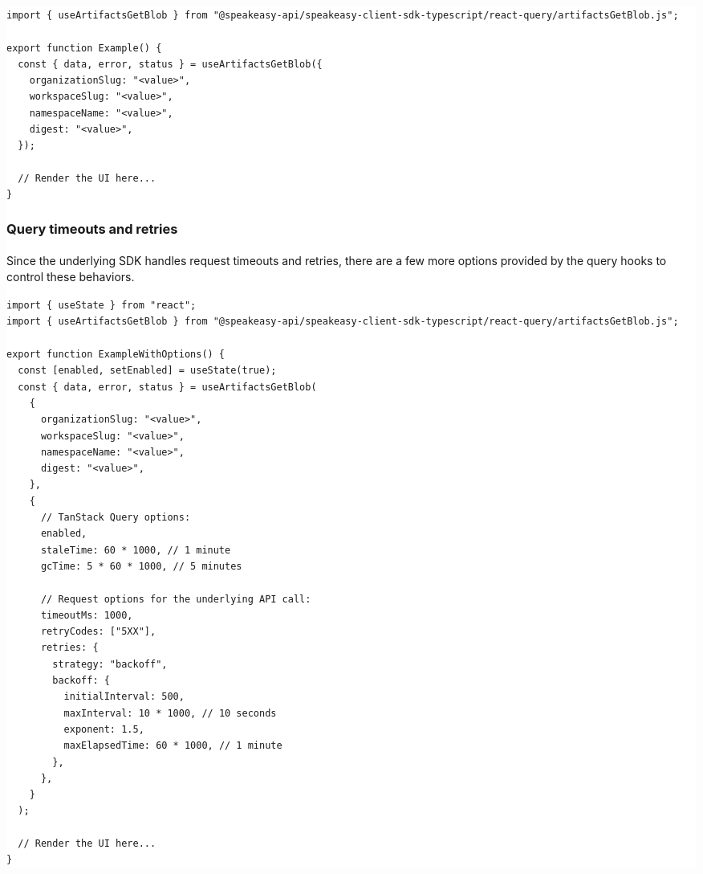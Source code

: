 [use-query]: https://tanstack.com/query/v5/docs/framework/react/reference/useQuery

```tsx
import { useArtifactsGetBlob } from "@speakeasy-api/speakeasy-client-sdk-typescript/react-query/artifactsGetBlob.js";

export function Example() {
  const { data, error, status } = useArtifactsGetBlob({
    organizationSlug: "<value>",
    workspaceSlug: "<value>",
    namespaceName: "<value>",
    digest: "<value>",
  });

  // Render the UI here...
}
``` 

### Query timeouts and retries

Since the underlying SDK handles request timeouts and retries, there are a few
more options provided by the query hooks to control these behaviors.

```tsx
import { useState } from "react";
import { useArtifactsGetBlob } from "@speakeasy-api/speakeasy-client-sdk-typescript/react-query/artifactsGetBlob.js";

export function ExampleWithOptions() {
  const [enabled, setEnabled] = useState(true);
  const { data, error, status } = useArtifactsGetBlob(
    {
      organizationSlug: "<value>",
      workspaceSlug: "<value>",
      namespaceName: "<value>",
      digest: "<value>",
    },
    {
      // TanStack Query options:
      enabled,
      staleTime: 60 * 1000, // 1 minute
      gcTime: 5 * 60 * 1000, // 5 minutes

      // Request options for the underlying API call:
      timeoutMs: 1000,
      retryCodes: ["5XX"],
      retries: {
        strategy: "backoff",
        backoff: {
          initialInterval: 500,
          maxInterval: 10 * 1000, // 10 seconds
          exponent: 1.5,
          maxElapsedTime: 60 * 1000, // 1 minute
        },
      },
    }
  );

  // Render the UI here...
}
```


[use-mutation]: https://tanstack.com/query/v5/docs/framework/react/reference/useMutation
[rq]: https://tanstack.com/query/v5/docs/framework/react/overview